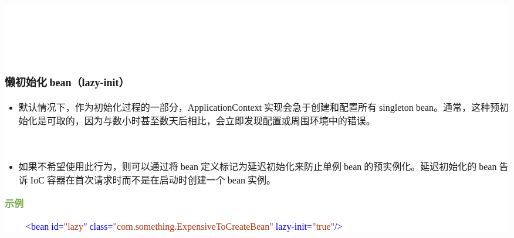 <p style='font-family:"Comic Sans MS";font-size:12.0pt;color:#ED7D31'
lang=en-US>&nbsp;</p>

<p style='font-family:"Comic Sans MS";font-size:12.0pt;color:#ED7D31'
lang=en-US>&nbsp;</p>

<p style='font-family:"Comic Sans MS";font-size:12.0pt;color:#ED7D31'
lang=en-US>&nbsp;</p>

<p style='font-size:13.5pt'><span style='font-weight:bold;
font-family:"Microsoft YaHei UI"' lang=zh-CN>懒初始化</span><span style='font-weight:
bold;font-family:"Comic Sans MS"' lang=en-US> </span><span style='font-weight:
bold;font-family:"Comic Sans MS"' lang=zh-CN>bean</span><span style='font-weight:
bold;font-family:"Microsoft YaHei UI"' lang=zh-CN>（</span><span
style='font-weight:bold;font-family:"Comic Sans MS"' lang=zh-CN>lazy-init</span><span
style='font-weight:bold;font-family:"Microsoft YaHei UI"' lang=zh-CN>）</span></p>

<ul type=disc style='direction:ltr;unicode-bidi:embed;margin-top:0in;
 margin-bottom:0in'>
 <li style='margin-top:0;margin-bottom:0;vertical-align:middle'><span
     style='font-family:"Microsoft YaHei UI";font-size:12.0pt'>默认情况下，作为初始化过程的一部分，</span><span
     style='font-family:"Comic Sans MS";font-size:12.0pt'>ApplicationContext </span><span
     style='font-family:"Microsoft YaHei UI";font-size:12.0pt'>实现会急于创建和配置所有</span><span
     style='font-family:"Comic Sans MS";font-size:12.0pt'> singleton bean</span><span
     style='font-family:"Microsoft YaHei UI";font-size:12.0pt'>。通常，这种预初始化是可取的，因为与数小时甚至数天后相比，会立即发现配置或周围环境中的错误。</span></li>
</ul>

<p style='margin-left:.375in;font-family:"Comic Sans MS";font-size:
12.0pt'>&nbsp;</p>

<ul type=disc style='direction:ltr;unicode-bidi:embed;margin-top:0in;
 margin-bottom:0in'>
 <li style='margin-top:0;margin-bottom:0;vertical-align:middle'><span
     style='font-family:"Microsoft YaHei UI";font-size:12.0pt'>如果不希望使用此行为，则可以通过将</span><span
     style='font-family:"Comic Sans MS";font-size:12.0pt'> bean </span><span
     style='font-family:"Microsoft YaHei UI";font-size:12.0pt'>定义标记为延迟初始化来防止单例</span><span
     style='font-family:"Comic Sans MS";font-size:12.0pt'> bean </span><span
     style='font-family:"Microsoft YaHei UI";font-size:12.0pt'>的预实例化。延迟初始化的</span><span
     style='font-family:"Comic Sans MS";font-size:12.0pt'> bean </span><span
     style='font-family:"Microsoft YaHei UI";font-size:12.0pt'>告诉</span><span
     style='font-family:"Comic Sans MS";font-size:12.0pt'> IoC </span><span
     style='font-family:"Microsoft YaHei UI";font-size:12.0pt'>容器在首次请求时而不是在启动时创建一个</span><span
     style='font-family:"Comic Sans MS";font-size:12.0pt'> bean </span><span
     style='font-family:"Microsoft YaHei UI";font-size:12.0pt'>实例。</span></li>
</ul>

<p style='font-family:"Microsoft YaHei UI";font-size:12.0pt;
color:#70AD47'><span style='font-weight:bold'>示例</span></p>

<p style='margin-left:.375in;margin-top:5pt;margin-bottom:5pt;font-family:"Comic Sans MS";
font-size:12.0pt'><span style='color:blue'>&lt;bean id=</span><span
style='color:#B43512'>&quot;lazy</span><span style='color:blue'>&quot; class=</span><span
style='color:#B43512'>&quot;com.something.ExpensiveToCreateBean&quot;</span><span
style='color:blue'> lazy-init=</span><span style='color:#B43512'>&quot;true&quot;</span><span
style='color:blue'>/&gt;</span></p>
